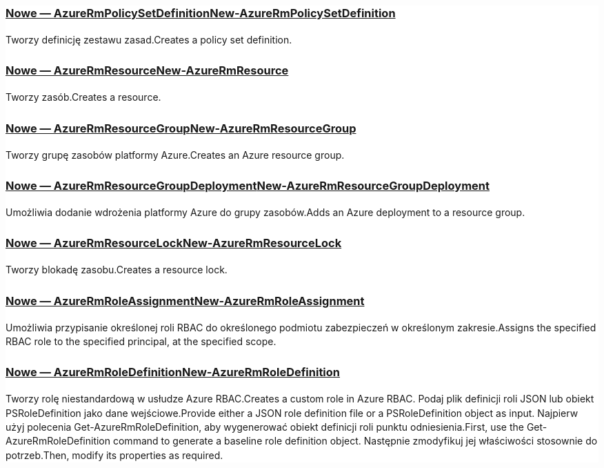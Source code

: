 ### [<span data-ttu-id="94e69-181">Nowe — AzureRmPolicySetDefinition</span><span class="sxs-lookup"><span data-stu-id="94e69-181">New-AzureRmPolicySetDefinition</span></span>](New-AzureRmPolicySetDefinition.md)
<span data-ttu-id="94e69-182">Tworzy definicję zestawu zasad.</span><span class="sxs-lookup"><span data-stu-id="94e69-182">Creates a policy set definition.</span></span>

### [<span data-ttu-id="94e69-183">Nowe — AzureRmResource</span><span class="sxs-lookup"><span data-stu-id="94e69-183">New-AzureRmResource</span></span>](New-AzureRmResource.md)
<span data-ttu-id="94e69-184">Tworzy zasób.</span><span class="sxs-lookup"><span data-stu-id="94e69-184">Creates a resource.</span></span>

### [<span data-ttu-id="94e69-185">Nowe — AzureRmResourceGroup</span><span class="sxs-lookup"><span data-stu-id="94e69-185">New-AzureRmResourceGroup</span></span>](New-AzureRmResourceGroup.md)
<span data-ttu-id="94e69-186">Tworzy grupę zasobów platformy Azure.</span><span class="sxs-lookup"><span data-stu-id="94e69-186">Creates an Azure resource group.</span></span>

### [<span data-ttu-id="94e69-187">Nowe — AzureRmResourceGroupDeployment</span><span class="sxs-lookup"><span data-stu-id="94e69-187">New-AzureRmResourceGroupDeployment</span></span>](New-AzureRmResourceGroupDeployment.md)
<span data-ttu-id="94e69-188">Umożliwia dodanie wdrożenia platformy Azure do grupy zasobów.</span><span class="sxs-lookup"><span data-stu-id="94e69-188">Adds an Azure deployment to a resource group.</span></span>

### [<span data-ttu-id="94e69-189">Nowe — AzureRmResourceLock</span><span class="sxs-lookup"><span data-stu-id="94e69-189">New-AzureRmResourceLock</span></span>](New-AzureRmResourceLock.md)
<span data-ttu-id="94e69-190">Tworzy blokadę zasobu.</span><span class="sxs-lookup"><span data-stu-id="94e69-190">Creates a resource lock.</span></span>

### [<span data-ttu-id="94e69-191">Nowe — AzureRmRoleAssignment</span><span class="sxs-lookup"><span data-stu-id="94e69-191">New-AzureRmRoleAssignment</span></span>](New-AzureRmRoleAssignment.md)
<span data-ttu-id="94e69-192">Umożliwia przypisanie określonej roli RBAC do określonego podmiotu zabezpieczeń w określonym zakresie.</span><span class="sxs-lookup"><span data-stu-id="94e69-192">Assigns the specified RBAC role to the specified principal, at the specified scope.</span></span>

### [<span data-ttu-id="94e69-193">Nowe — AzureRmRoleDefinition</span><span class="sxs-lookup"><span data-stu-id="94e69-193">New-AzureRmRoleDefinition</span></span>](New-AzureRmRoleDefinition.md)
<span data-ttu-id="94e69-194">Tworzy rolę niestandardową w usłudze Azure RBAC.</span><span class="sxs-lookup"><span data-stu-id="94e69-194">Creates a custom role in Azure RBAC.</span></span>
<span data-ttu-id="94e69-195">Podaj plik definicji roli JSON lub obiekt PSRoleDefinition jako dane wejściowe.</span><span class="sxs-lookup"><span data-stu-id="94e69-195">Provide either a JSON role definition file or a PSRoleDefinition object as input.</span></span>
<span data-ttu-id="94e69-196">Najpierw użyj polecenia Get-AzureRmRoleDefinition, aby wygenerować obiekt definicji roli punktu odniesienia.</span><span class="sxs-lookup"><span data-stu-id="94e69-196">First, use the Get-AzureRmRoleDefinition command to generate a baseline role definition object.</span></span>
<span data-ttu-id="94e69-197">Następnie zmodyfikuj jej właściwości stosownie do potrzeb.</span><span class="sxs-lookup"><span data-stu-id="94e69-197">Then, modify its properties as required.</span></span>